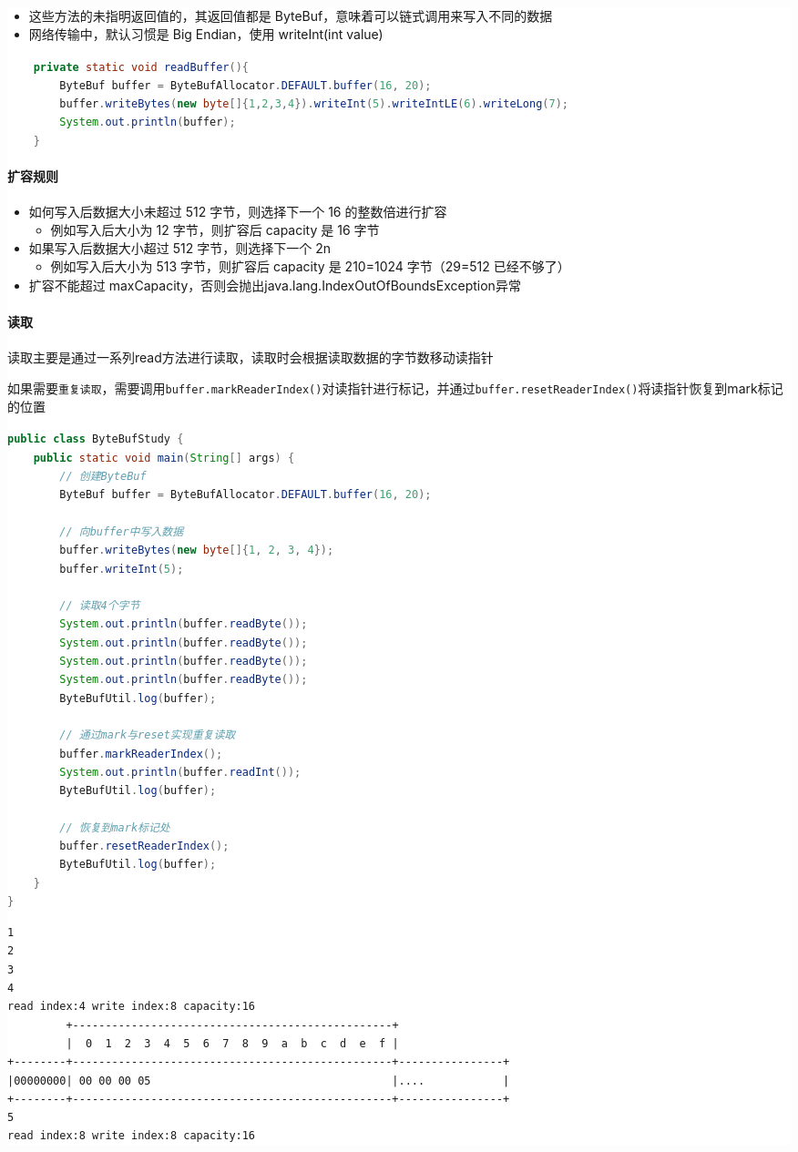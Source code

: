   - 这些方法的未指明返回值的，其返回值都是 ByteBuf，意味着可以链式调用来写入不同的数据
  - 网络传输中，默认习惯是 Big Endian，使用 writeInt(int value)

```java
    private static void readBuffer(){
        ByteBuf buffer = ByteBufAllocator.DEFAULT.buffer(16, 20);
        buffer.writeBytes(new byte[]{1,2,3,4}).writeInt(5).writeIntLE(6).writeLong(7);
        System.out.println(buffer);
    }
```

#### 扩容规则

- 如何写入后数据大小未超过 512 字节，则选择下一个 16 的整数倍进行扩容
  - 例如写入后大小为 12 字节，则扩容后 capacity 是 16 字节
- 如果写入后数据大小超过 512 字节，则选择下一个 2n
  - 例如写入后大小为 513 字节，则扩容后 capacity 是 210=1024 字节（29=512 已经不够了）
- 扩容不能超过 maxCapacity，否则会抛出java.lang.IndexOutOfBoundsException异常

#### 读取
读取主要是通过一系列read方法进行读取，读取时会根据读取数据的字节数移动读指针

如果需要`重复读取`，需要调用`buffer.markReaderIndex()`对读指针进行标记，并通过`buffer.resetReaderIndex()`将读指针恢复到mark标记的位置

```java
public class ByteBufStudy {
    public static void main(String[] args) {
        // 创建ByteBuf
        ByteBuf buffer = ByteBufAllocator.DEFAULT.buffer(16, 20);

        // 向buffer中写入数据
        buffer.writeBytes(new byte[]{1, 2, 3, 4});
        buffer.writeInt(5);

        // 读取4个字节
        System.out.println(buffer.readByte());
        System.out.println(buffer.readByte());
        System.out.println(buffer.readByte());
        System.out.println(buffer.readByte());
        ByteBufUtil.log(buffer);

        // 通过mark与reset实现重复读取
        buffer.markReaderIndex();
        System.out.println(buffer.readInt());
        ByteBufUtil.log(buffer);

        // 恢复到mark标记处
        buffer.resetReaderIndex();
        ByteBufUtil.log(buffer);
    }
}
```

```
1
2
3
4
read index:4 write index:8 capacity:16
         +-------------------------------------------------+
         |  0  1  2  3  4  5  6  7  8  9  a  b  c  d  e  f |
+--------+-------------------------------------------------+----------------+
|00000000| 00 00 00 05                                     |....            |
+--------+-------------------------------------------------+----------------+
5
read index:8 write index:8 capacity:16

```